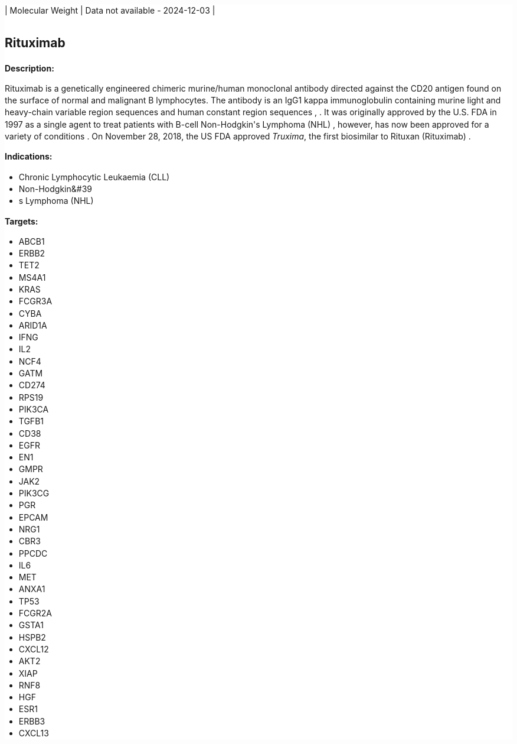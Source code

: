 | Molecular Weight    | Data not available - 2024-12-03 |


## Rituximab

**Description:**

Rituximab is a genetically engineered chimeric murine/human monoclonal antibody directed against the CD20 antigen found on the surface of normal and malignant B lymphocytes. The antibody is an IgG1 kappa immunoglobulin containing murine light and heavy-chain variable region sequences and human constant region sequences , . It was originally approved by the U.S. FDA in 1997 as a single agent to treat patients with B-cell Non-Hodgkin's Lymphoma (NHL) , however, has now been approved for a variety of conditions . On November 28, 2018, the US FDA approved _Truxima_, the first biosimilar to Rituxan (Rituximab) .

**Indications:**

- Chronic Lymphocytic Leukaemia (CLL)
- Non-Hodgkin&#39
- s Lymphoma (NHL)

**Targets:**

- ABCB1
- ERBB2
- TET2
- MS4A1
- KRAS
- FCGR3A
- CYBA
- ARID1A
- IFNG
- IL2
- NCF4
- GATM
- CD274
- RPS19
- PIK3CA
- TGFB1
- CD38
- EGFR
- EN1
- GMPR
- JAK2
- PIK3CG
- PGR
- EPCAM
- NRG1
- CBR3
- PPCDC
- IL6
- MET
- ANXA1
- TP53
- FCGR2A
- GSTA1
- HSPB2
- CXCL12
- AKT2
- XIAP
- RNF8
- HGF
- ESR1
- ERBB3
- CXCL13
